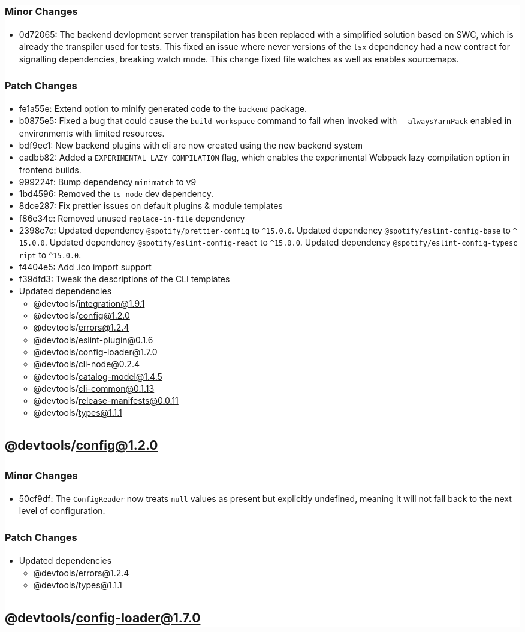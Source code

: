 ### Minor Changes

- 0d72065: The backend devlopment server transpilation has been replaced with a simplified solution based on SWC, which is already the transpiler used for tests. This fixed an issue where never versions of the `tsx` dependency had a new contract for signalling dependencies, breaking watch mode. This change fixed file watches as well as enables sourcemaps.

### Patch Changes

- fe1a55e: Extend option to minify generated code to the `backend` package.
- b0875e5: Fixed a bug that could cause the `build-workspace` command to fail when invoked with `--alwaysYarnPack` enabled in environments with limited resources.
- bdf9ec1: New backend plugins with cli are now created using the new backend system
- cadbb82: Added a `EXPERIMENTAL_LAZY_COMPILATION` flag, which enables the experimental Webpack lazy compilation option in frontend builds.
- 999224f: Bump dependency `minimatch` to v9
- 1bd4596: Removed the `ts-node` dev dependency.
- 8dce287: Fix prettier issues on default plugins & module templates
- f86e34c: Removed unused `replace-in-file` dependency
- 2398c7c: Updated dependency `@spotify/prettier-config` to `^15.0.0`.
  Updated dependency `@spotify/eslint-config-base` to `^15.0.0`.
  Updated dependency `@spotify/eslint-config-react` to `^15.0.0`.
  Updated dependency `@spotify/eslint-config-typescript` to `^15.0.0`.
- f4404e5: Add .ico import support
- f39dfd3: Tweak the descriptions of the CLI templates
- Updated dependencies
  - @devtools/integration@1.9.1
  - @devtools/config@1.2.0
  - @devtools/errors@1.2.4
  - @devtools/eslint-plugin@0.1.6
  - @devtools/config-loader@1.7.0
  - @devtools/cli-node@0.2.4
  - @devtools/catalog-model@1.4.5
  - @devtools/cli-common@0.1.13
  - @devtools/release-manifests@0.0.11
  - @devtools/types@1.1.1

## @devtools/config@1.2.0

### Minor Changes

- 50cf9df: The `ConfigReader` now treats `null` values as present but explicitly undefined, meaning it will not fall back to the next level of configuration.

### Patch Changes

- Updated dependencies
  - @devtools/errors@1.2.4
  - @devtools/types@1.1.1

## @devtools/config-loader@1.7.0
